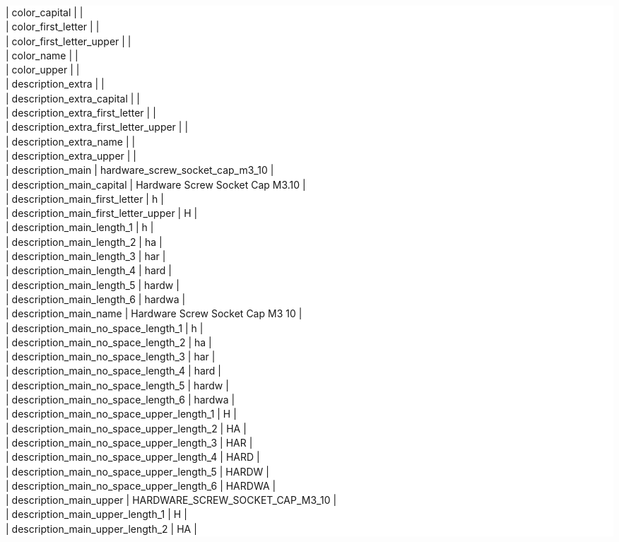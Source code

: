 | color_capital |  |  
| color_first_letter |  |  
| color_first_letter_upper |  |  
| color_name |  |  
| color_upper |  |  
| description_extra |  |  
| description_extra_capital |  |  
| description_extra_first_letter |  |  
| description_extra_first_letter_upper |  |  
| description_extra_name |  |  
| description_extra_upper |  |  
| description_main | hardware_screw_socket_cap_m3_10 |  
| description_main_capital | Hardware Screw Socket Cap M3.10 |  
| description_main_first_letter | h |  
| description_main_first_letter_upper | H |  
| description_main_length_1 | h |  
| description_main_length_2 | ha |  
| description_main_length_3 | har |  
| description_main_length_4 | hard |  
| description_main_length_5 | hardw |  
| description_main_length_6 | hardwa |  
| description_main_name | Hardware Screw Socket Cap M3 10 |  
| description_main_no_space_length_1 | h |  
| description_main_no_space_length_2 | ha |  
| description_main_no_space_length_3 | har |  
| description_main_no_space_length_4 | hard |  
| description_main_no_space_length_5 | hardw |  
| description_main_no_space_length_6 | hardwa |  
| description_main_no_space_upper_length_1 | H |  
| description_main_no_space_upper_length_2 | HA |  
| description_main_no_space_upper_length_3 | HAR |  
| description_main_no_space_upper_length_4 | HARD |  
| description_main_no_space_upper_length_5 | HARDW |  
| description_main_no_space_upper_length_6 | HARDWA |  
| description_main_upper | HARDWARE_SCREW_SOCKET_CAP_M3_10 |  
| description_main_upper_length_1 | H |  
| description_main_upper_length_2 | HA |  